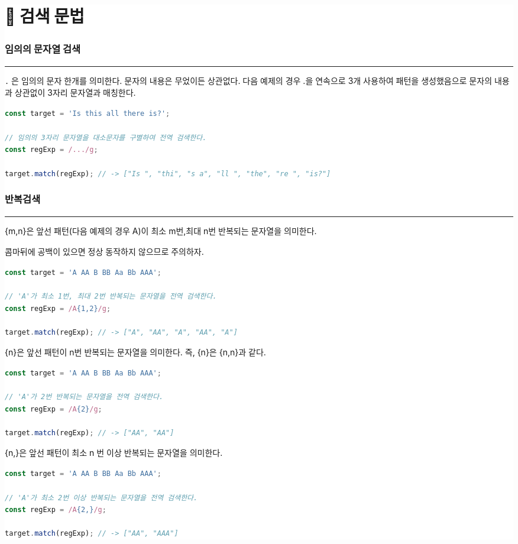 # 🔎 검색 문법

### **임의의 문자열 검색**

---

`.` 은 임의의 문자 한개를 의미한다. 문자의 내용은 무었이든 상관없다. 다음 예제의 경우 .을 연속으로 3개 사용하여 패턴을 생성했음으로 문자의 내용과 상관없이 3자리 문자열과 매칭한다.

```jsx
const target = 'Is this all there is?';

// 임의의 3자리 문자열을 대소문자를 구별하여 전역 검색한다.
const regExp = /.../g;

target.match(regExp); // -> ["Is ", "thi", "s a", "ll ", "the", "re ", "is?"]
```

### 반복검색

---

{m,n}은 앞선 패턴(다음 예제의 경우 A)이 최소 m번,최대 n번 반복되는 문자열을 의미한다.

콤마뒤에 공백이 있으면 정상 동작하지 않으므로 주의하자.

```jsx
const target = 'A AA B BB Aa Bb AAA';

// 'A'가 최소 1번, 최대 2번 반복되는 문자열을 전역 검색한다.
const regExp = /A{1,2}/g;

target.match(regExp); // -> ["A", "AA", "A", "AA", "A"]
```

{n}은 앞선 패턴이 n번 반복되는 문자열을 의미한다. 즉, {n}은 {n,n}과 같다.

```jsx
const target = 'A AA B BB Aa Bb AAA';

// 'A'가 2번 반복되는 문자열을 전역 검색한다.
const regExp = /A{2}/g;

target.match(regExp); // -> ["AA", "AA"]
```

{n,}은 앞선 패턴이 최소 n 번 이상 반복되는 문자열을 의미한다.

```jsx
const target = 'A AA B BB Aa Bb AAA';

// 'A'가 최소 2번 이상 반복되는 문자열을 전역 검색한다.
const regExp = /A{2,}/g;

target.match(regExp); // -> ["AA", "AAA"]
```
